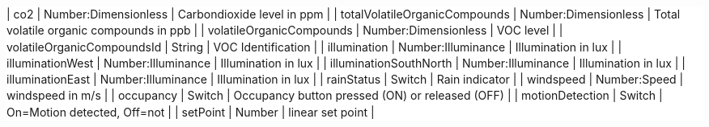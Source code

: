 | co2                               | Number:Dimensionless      | Carbondioxide level in ppm                                                                                                                                                                                                                                                                                                                                                      |
| totalVolatileOrganicCompounds     | Number:Dimensionless      | Total volatile organic compounds in ppb                                                                                                                                                                                                                                                                                                                                         |
| volatileOrganicCompounds          | Number:Dimensionless      | VOC level                                                                                                                                                                                                                                                                                                                                                                       |
| volatileOrganicCompoundsId        | String                    | VOC Identification                                                                                                                                                                                                                                                                                                                                                              |
| illumination                      | Number:Illuminance        | Illumination in lux                                                                                                                                                                                                                                                                                                                                                             |
| illuminationWest                  | Number:Illuminance        | Illumination in lux                                                                                                                                                                                                                                                                                                                                                             |
| illuminationSouthNorth            | Number:Illuminance        | Illumination in lux                                                                                                                                                                                                                                                                                                                                                             |
| illuminationEast                  | Number:Illuminance        | Illumination in lux                                                                                                                                                                                                                                                                                                                                                             |
| rainStatus                        | Switch                    | Rain indicator                                                                                                                                                                                                                                                                                                                                                                  |
| windspeed                         | Number:Speed              | windspeed in m/s                                                                                                                                                                                                                                                                                                                                                                |
| occupancy                         | Switch                    | Occupancy button pressed (ON) or released (OFF)                                                                                                                                                                                                                                                                                                                                 |
| motionDetection                   | Switch                    | On=Motion detected, Off=not                                                                                                                                                                                                                                                                                                                                                     |
| setPoint                          | Number                    | linear set point                                                                                                                                                                                                                                                                                                                                                                |